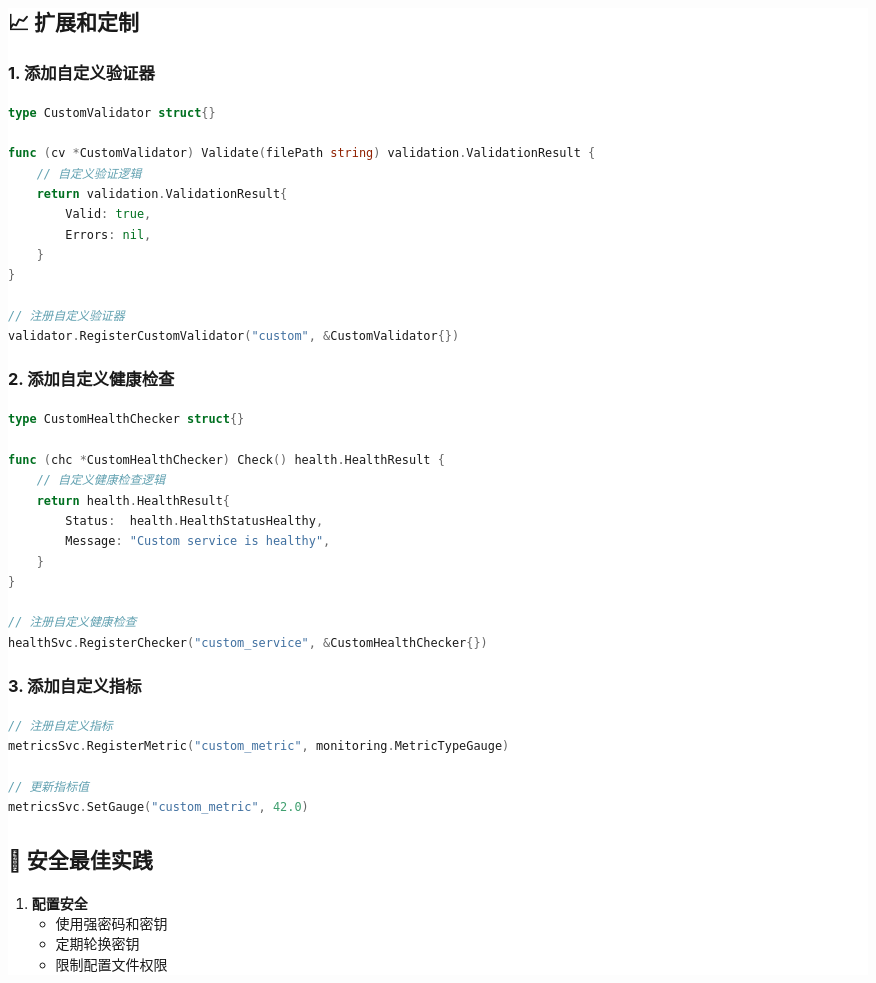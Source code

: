 ## 📈 扩展和定制

### 1. 添加自定义验证器

```go
type CustomValidator struct{}

func (cv *CustomValidator) Validate(filePath string) validation.ValidationResult {
    // 自定义验证逻辑
    return validation.ValidationResult{
        Valid: true,
        Errors: nil,
    }
}

// 注册自定义验证器
validator.RegisterCustomValidator("custom", &CustomValidator{})
```

### 2. 添加自定义健康检查

```go
type CustomHealthChecker struct{}

func (chc *CustomHealthChecker) Check() health.HealthResult {
    // 自定义健康检查逻辑
    return health.HealthResult{
        Status:  health.HealthStatusHealthy,
        Message: "Custom service is healthy",
    }
}

// 注册自定义健康检查
healthSvc.RegisterChecker("custom_service", &CustomHealthChecker{})
```

### 3. 添加自定义指标

```go
// 注册自定义指标
metricsSvc.RegisterMetric("custom_metric", monitoring.MetricTypeGauge)

// 更新指标值
metricsSvc.SetGauge("custom_metric", 42.0)
```

## 🔐 安全最佳实践

1. **配置安全**
   - 使用强密码和密钥
   - 定期轮换密钥
   - 限制配置文件权限
